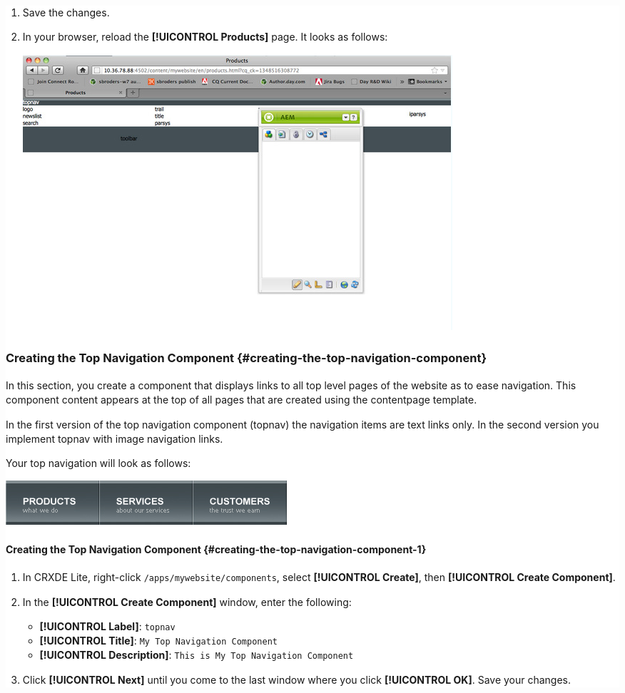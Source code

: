 1. Save the changes.
1. In your browser, reload the **[!UICONTROL Products]** page. It looks as follows:

   ![chlimage_1-6](assets/chlimage_1-6.jpeg)

### Creating the Top Navigation Component {#creating-the-top-navigation-component}

In this section, you create a component that displays links to all top level pages of the website as to ease navigation. This component content appears at the top of all pages that are created using the contentpage template.

In the first version of the top navigation component (topnav) the navigation items are text links only. In the second version you implement topnav with image navigation links.

Your top navigation will look as follows:

![chlimage_1-114](assets/chlimage_1-114.png) 

#### Creating the Top Navigation Component {#creating-the-top-navigation-component-1}

1. In CRXDE Lite, right-click `/apps/mywebsite/components`, select **[!UICONTROL Create]**, then **[!UICONTROL Create Component]**.
1. In the **[!UICONTROL Create Component]** window, enter the following:

    * **[!UICONTROL Label]**: `topnav`
    * **[!UICONTROL Title]**: `My Top Navigation Component`
    * **[!UICONTROL Description]**: `This is My Top Navigation Component`

1. Click **[!UICONTROL Next]** until you come to the last window where you click **[!UICONTROL OK]**. Save your changes.
